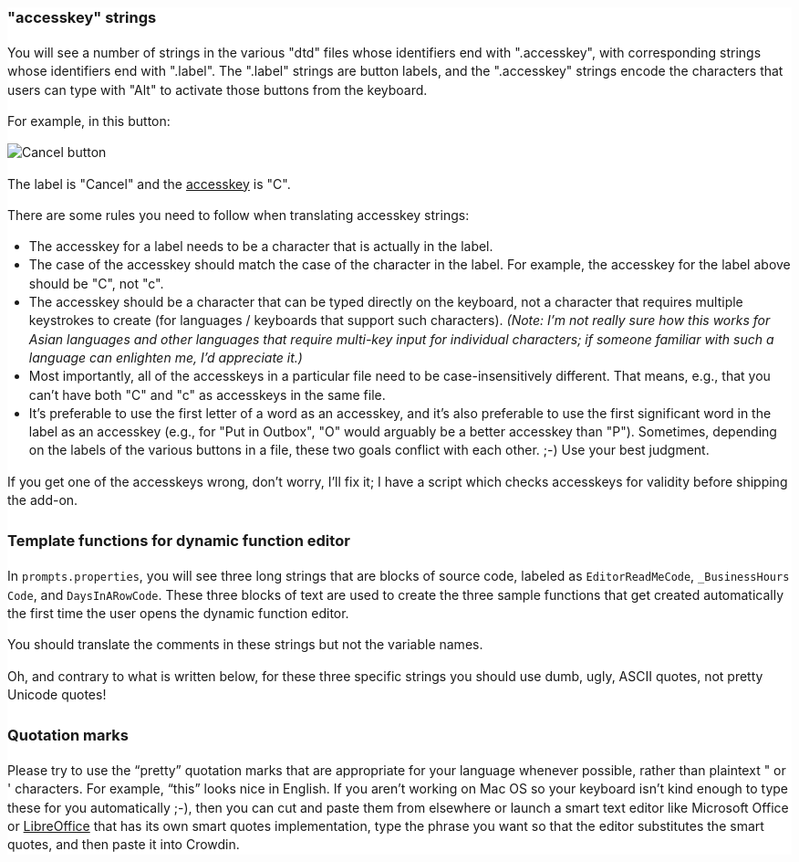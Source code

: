### "accesskey" strings

You will see a number of strings in the various "dtd" files whose identifiers end with ".accesskey", with corresponding strings whose identifiers end with ".label". The ".label" strings are button labels, and the ".accesskey" strings encode the characters that users can type with "Alt" to activate those buttons from the keyboard.

For example, in this button:

![Cancel button](src/sample_cancel_button.jpg)

The label is "Cancel" and the [accesskey](https://developer.mozilla.org/en-US/docs/Web/HTML/Global_attributes/accesskey) is "C".

There are some rules you need to follow when translating accesskey strings:

* The accesskey for a label needs to be a character that is actually in the label.
* The case of the accesskey should match the case of the character in the label. For example, the accesskey for the label above should be "C", not "c".
* The accesskey should be a character that can be typed directly on the keyboard, not a character that requires multiple keystrokes to create (for languages / keyboards that support such characters). _(Note: I’m not really sure how this works for Asian languages and other languages that require multi-key input for individual characters; if someone familiar with such a language can enlighten me, I’d appreciate it.)_
* Most importantly, all of the accesskeys in a particular file need to be case-insensitively different. That means, e.g., that you can’t have both "C" and "c" as accesskeys in the same file.
* It’s preferable to use the first letter of a word as an accesskey, and it’s also preferable to use the first significant word in the label as an accesskey (e.g., for "Put in Outbox", "O" would arguably be a better accesskey than "P"). Sometimes, depending on the labels of the various buttons in a file, these two goals conflict with each other. ;-) Use your best judgment.

If you get one of the accesskeys wrong, don’t worry, I’ll fix it; I have a script which checks accesskeys for validity before shipping the add-on.

### Template functions for dynamic function editor

In `prompts.properties`, you will see three long strings that are blocks of source code, labeled as `EditorReadMeCode`, `_BusinessHoursCode`, and `DaysInARowCode`. These three blocks of text are used to create the three sample functions that get created automatically the first time the user opens the dynamic function editor.

You should translate the comments in these strings but not the variable names.

Oh, and contrary to what is written below, for these three specific strings you should use dumb, ugly, ASCII quotes, not pretty Unicode quotes!

### Quotation marks

Please try to use the “pretty” quotation marks that are appropriate for your language whenever possible, rather than plaintext " or ' characters. For example, &ldquo;this&rdquo; looks nice in English. If you aren’t working on Mac OS so your keyboard isn’t kind enough to type these for you automatically ;-), then you can cut and paste them from elsewhere or launch a smart text editor like Microsoft Office or [LibreOffice](https://www.libreoffice.org/) that has its own smart quotes implementation, type the phrase you want so that the editor substitutes the smart quotes, and then paste it into Crowdin.
